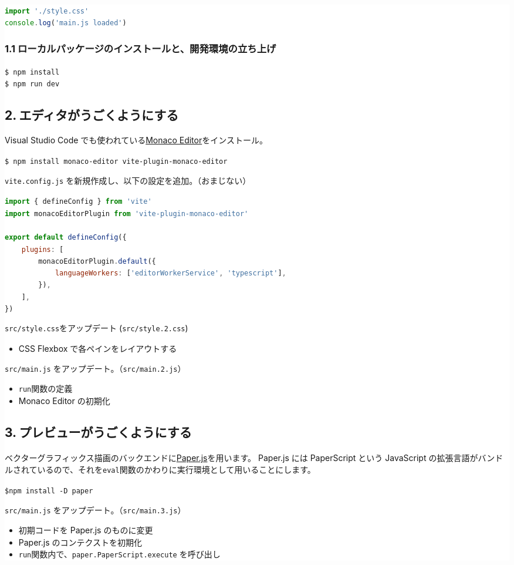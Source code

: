 ```js
import './style.css'
console.log('main.js loaded')
```

### 1.1 ローカルパッケージのインストールと、開発環境の立ち上げ

```
$ npm install
$ npm run dev
```

## 2. エディタがうごくようにする

Visual Studio Code でも使われている[Monaco Editor](https://microsoft.github.io/monaco-editor/)をインストール。

```
$ npm install monaco-editor vite-plugin-monaco-editor
```

`vite.config.js` を新規作成し、以下の設定を追加。（おまじない）

```js
import { defineConfig } from 'vite'
import monacoEditorPlugin from 'vite-plugin-monaco-editor'

export default defineConfig({
	plugins: [
		monacoEditorPlugin.default({
			languageWorkers: ['editorWorkerService', 'typescript'],
		}),
	],
})
```

`src/style.css`をアップデート (`src/style.2.css`)

- CSS Flexbox で各ペインをレイアウトする

`src/main.js` をアップデート。（`src/main.2.js`）

- `run`関数の定義
- Monaco Editor の初期化

## 3. プレビューがうごくようにする

ベクターグラフィックス描画のバックエンドに[Paper.js](http://paperjs.org/)を用います。 Paper.js には PaperScript という JavaScript の拡張言語がバンドルされているので、それを`eval`関数のかわりに実行環境として用いることにします。

```
$npm install -D paper
```

`src/main.js` をアップデート。（`src/main.3.js`）

- 初期コードを Paper.js のものに変更
- Paper.js のコンテクストを初期化
- `run`関数内で、`paper.PaperScript.execute` を呼び出し
